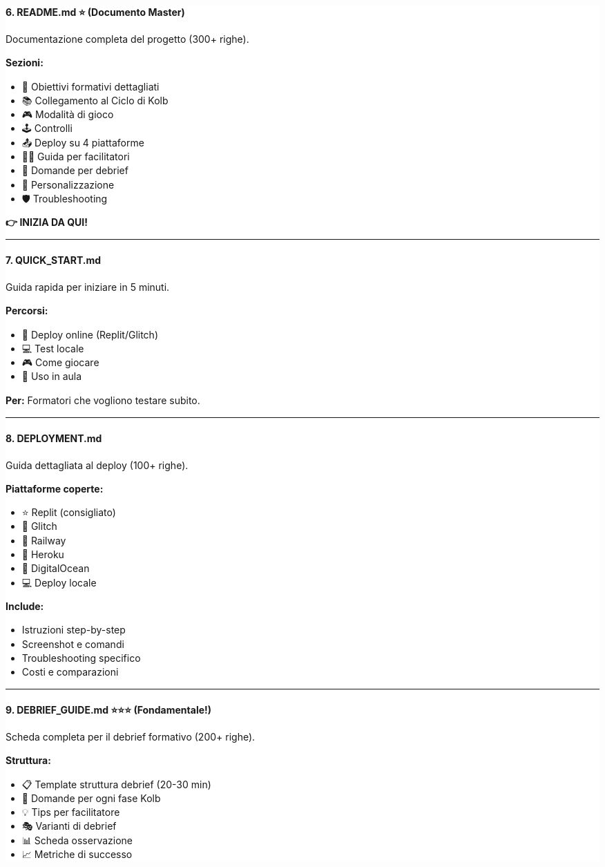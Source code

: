#### 6. **README.md** ⭐ (Documento Master)
Documentazione completa del progetto (300+ righe).

**Sezioni:**
- 🧠 Obiettivi formativi dettagliati
- 📚 Collegamento al Ciclo di Kolb
- 🎮 Modalità di gioco
- 🕹️ Controlli
- 📤 Deploy su 4 piattaforme
- 👨‍🏫 Guida per facilitatori
- 💬 Domande per debrief
- 🔧 Personalizzazione
- 🛡️ Troubleshooting

**👉 INIZIA DA QUI!**

---

#### 7. **QUICK_START.md**
Guida rapida per iniziare in 5 minuti.

**Percorsi:**
- 🚀 Deploy online (Replit/Glitch)
- 💻 Test locale
- 🎮 Come giocare
- 🧠 Uso in aula

**Per:** Formatori che vogliono testare subito.

---

#### 8. **DEPLOYMENT.md**
Guida dettagliata al deploy (100+ righe).

**Piattaforme coperte:**
- ⭐ Replit (consigliato)
- 🎨 Glitch
- 🚂 Railway
- 🔵 Heroku
- 🌊 DigitalOcean
- 💻 Deploy locale

**Include:**
- Istruzioni step-by-step
- Screenshot e comandi
- Troubleshooting specifico
- Costi e comparazioni

---

#### 9. **DEBRIEF_GUIDE.md** ⭐⭐⭐ (Fondamentale!)
Scheda completa per il debrief formativo (200+ righe).

**Struttura:**
- 📋 Template struttura debrief (20-30 min)
- 🔄 Domande per ogni fase Kolb
- 💡 Tips per facilitatore
- 🎭 Varianti di debrief
- 📊 Scheda osservazione
- 📈 Metriche di successo
